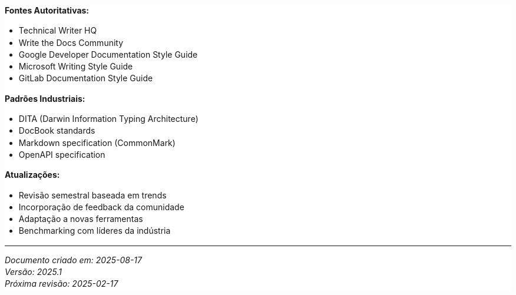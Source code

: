 **Fontes Autoritativas:**
- Technical Writer HQ
- Write the Docs Community
- Google Developer Documentation Style Guide
- Microsoft Writing Style Guide
- GitLab Documentation Style Guide

**Padrões Industriais:**
- DITA (Darwin Information Typing Architecture)
- DocBook standards
- Markdown specification (CommonMark)
- OpenAPI specification

**Atualizações:**
- Revisão semestral baseada em trends
- Incorporação de feedback da comunidade
- Adaptação a novas ferramentas
- Benchmarking com líderes da indústria

---

*Documento criado em: 2025-08-17*  
*Versão: 2025.1*  
*Próxima revisão: 2025-02-17*